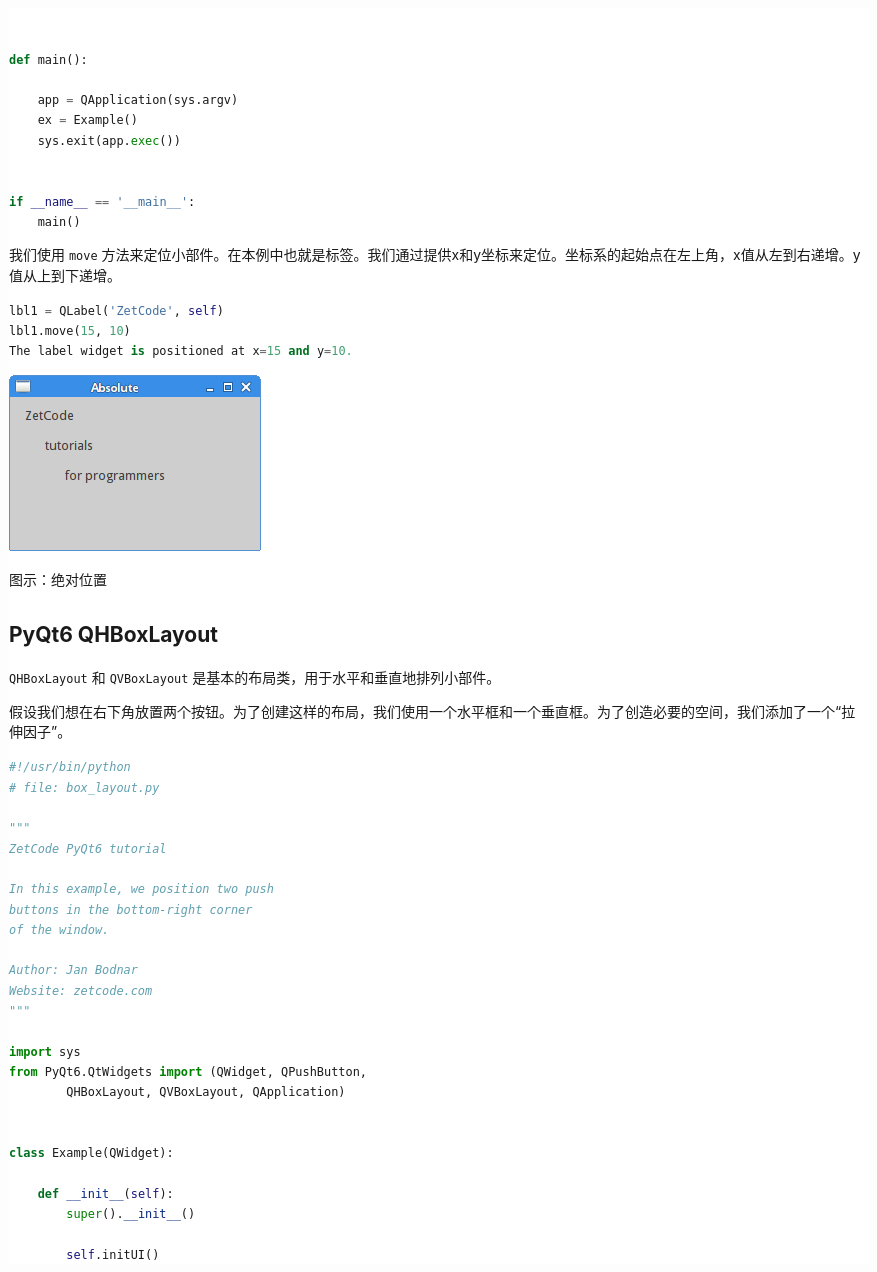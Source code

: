 ``` python


def main():

    app = QApplication(sys.argv)
    ex = Example()
    sys.exit(app.exec())


if __name__ == '__main__':
    main()
```
我们使用 `move` 方法来定位小部件。在本例中也就是标签。我们通过提供x和y坐标来定位。坐标系的起始点在左上角，x值从左到右递增。y值从上到下递增。

``` python
lbl1 = QLabel('ZetCode', self)
lbl1.move(15, 10)
The label widget is positioned at x=15 and y=10.
```

![Absolute positioning](./images/absolute.png)

图示：绝对位置

## PyQt6 QHBoxLayout
`QHBoxLayout` 和 `QVBoxLayout` 是基本的布局类，用于水平和垂直地排列小部件。

假设我们想在右下角放置两个按钮。为了创建这样的布局，我们使用一个水平框和一个垂直框。为了创造必要的空间，我们添加了一个“拉伸因子”。

``` python
#!/usr/bin/python
# file: box_layout.py

"""
ZetCode PyQt6 tutorial

In this example, we position two push
buttons in the bottom-right corner
of the window.

Author: Jan Bodnar
Website: zetcode.com
"""

import sys
from PyQt6.QtWidgets import (QWidget, QPushButton,
        QHBoxLayout, QVBoxLayout, QApplication)


class Example(QWidget):

    def __init__(self):
        super().__init__()

        self.initUI()

```